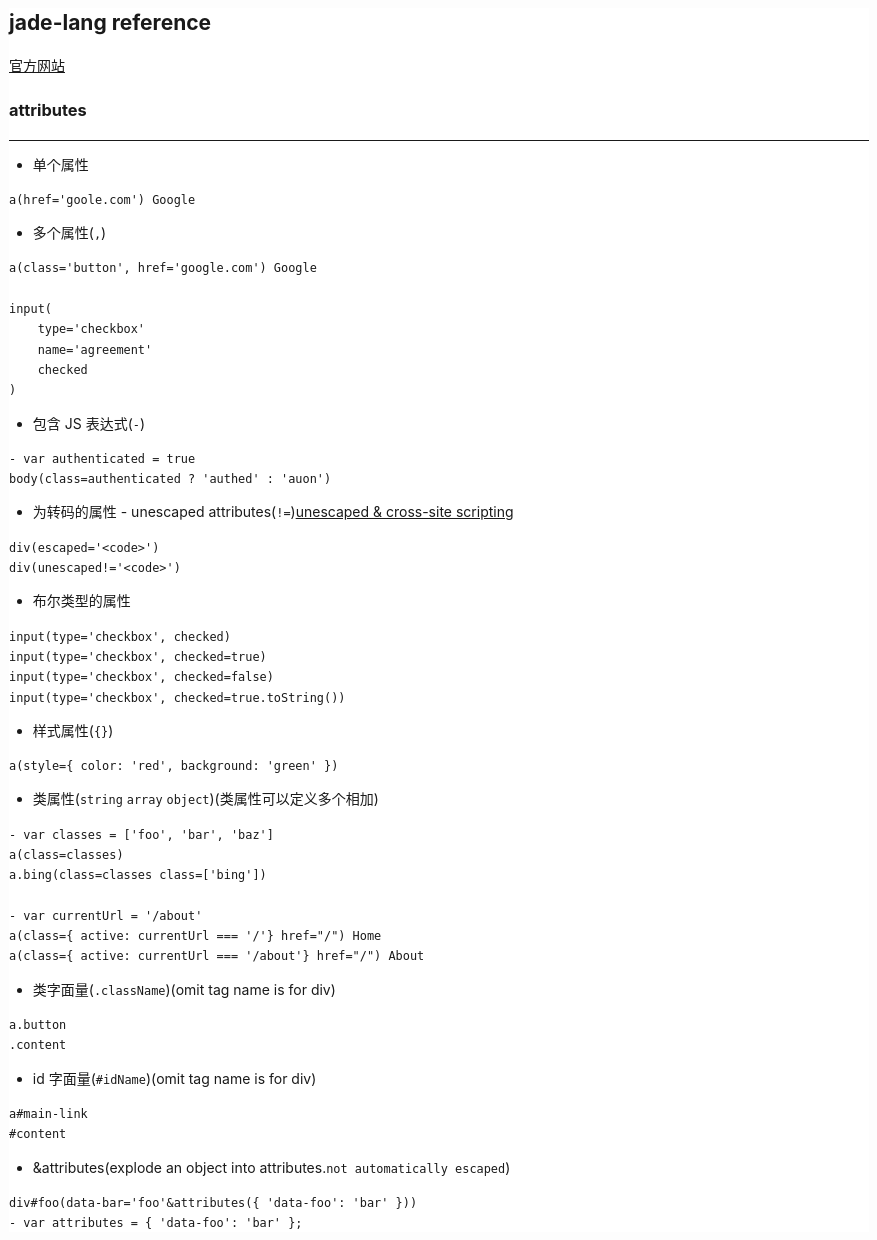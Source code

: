 
## jade-lang reference
[官方网站](http://jade-lang.com/reference/)

### attributes
---
* 单个属性
```
a(href='goole.com') Google
```
*  多个属性(`,`)
```
a(class='button', href='google.com') Google

input(
    type='checkbox'
    name='agreement'
    checked
)
```
* 包含 JS 表达式(`-`)
```
- var authenticated = true
body(class=authenticated ? 'authed' : 'auon')
```
* 为转码的属性 - unescaped attributes(`!=`)[unescaped & cross-site scripting](https://en.wikipedia.org/wiki/Cross-site_scripting)
```
div(escaped='<code>')
div(unescaped!='<code>')
```
* 布尔类型的属性
```
input(type='checkbox', checked)
input(type='checkbox', checked=true)
input(type='checkbox', checked=false)
input(type='checkbox', checked=true.toString())
```
* 样式属性(`{}`)
```
a(style={ color: 'red', background: 'green' })
```
* 类属性(`string` `array` `object`)(类属性可以定义多个相加)
```
- var classes = ['foo', 'bar', 'baz']
a(class=classes)
a.bing(class=classes class=['bing'])

- var currentUrl = '/about'
a(class={ active: currentUrl === '/'} href="/") Home
a(class={ active: currentUrl === '/about'} href="/") About
```
* 类字面量(`.className`)(omit tag name is for div)
```
a.button
.content
```
* id 字面量(`#idName`)(omit tag name is for div)
```
a#main-link
#content
```
* &attributes(explode an object into attributes.`not automatically escaped`)
```
div#foo(data-bar='foo'&attributes({ 'data-foo': 'bar' }))
- var attributes = { 'data-foo': 'bar' };
```